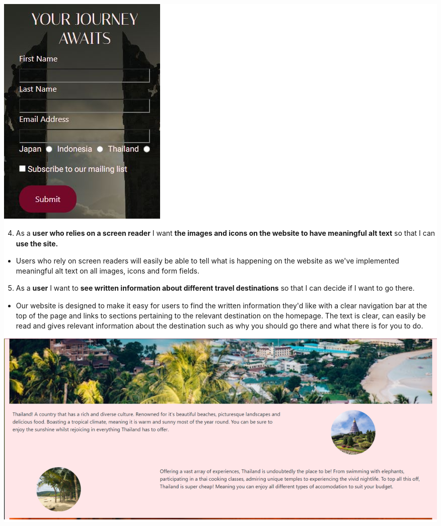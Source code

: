 ![form](https://github.com/Libbu/CyberPixels/blob/main/media/formactual.JPG)

4. As a **user who relies on a screen reader** I want **the images and icons on the website to have meaningful alt text** so that I can **use the site.**

- Users who rely on screen readers will easily be able to tell what is happening on the website as we've implemented meaningful alt text on all images, icons and form fields. 


5. As a **user** I want to **see written information about different travel destinations** so that I can decide if I want to go there.

- Our website is designed to make it easy for users to find the written information they'd like with a clear navigation bar at the top of the page and links to sections pertaining to the relevant destination on the homepage. The text is clear, can easily be read and gives relevant information about the destination such as why you should go there and what there is for you to do.

![Destinations Information](https://github.com/Libbu/CyberPixels/blob/main/media/dest2.png)
